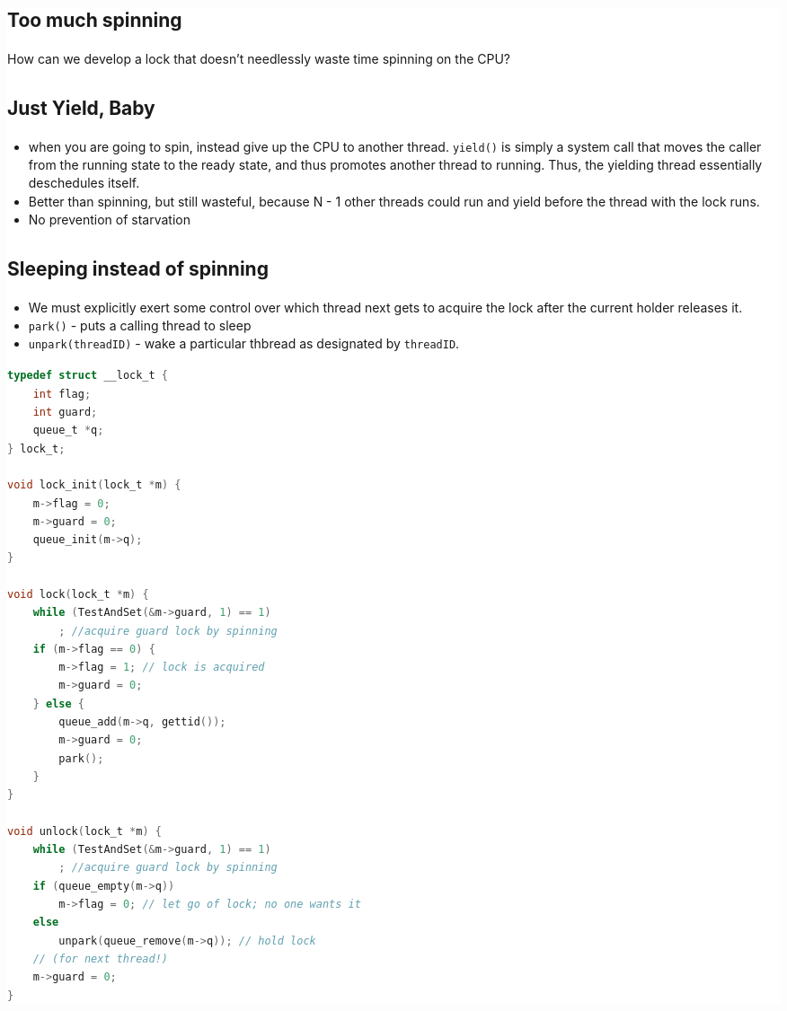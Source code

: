 ## Too much spinning

How can we develop a lock that doesn’t needlessly waste time spinning on the CPU?

## Just Yield, Baby

- when you are going to spin, instead give up the CPU to another thread. `yield()` is simply a system call that moves the caller from the running state to the ready state, and thus promotes another thread to running. Thus, the yielding thread essentially deschedules itself.
- Better than spinning, but still wasteful, because N - 1 other threads could run and yield before the thread with the lock runs.
- No prevention of starvation

## Sleeping instead of spinning

- We must explicitly exert some control over which thread next gets to acquire the lock after the current holder releases it.
- `park()` - puts a calling thread to sleep
- `unpark(threadID)` - wake a particular thbread as designated by `threadID`.

```c
typedef struct __lock_t {
    int flag;
    int guard;
    queue_t *q;
} lock_t;

void lock_init(lock_t *m) {
    m->flag = 0;
    m->guard = 0;
    queue_init(m->q);
}

void lock(lock_t *m) {
    while (TestAndSet(&m->guard, 1) == 1)
        ; //acquire guard lock by spinning
    if (m->flag == 0) {
        m->flag = 1; // lock is acquired
        m->guard = 0;
    } else {
        queue_add(m->q, gettid());
        m->guard = 0;
        park();
    }
}

void unlock(lock_t *m) {
    while (TestAndSet(&m->guard, 1) == 1)
        ; //acquire guard lock by spinning
    if (queue_empty(m->q))
        m->flag = 0; // let go of lock; no one wants it
    else
        unpark(queue_remove(m->q)); // hold lock
    // (for next thread!)
    m->guard = 0;
}
```
